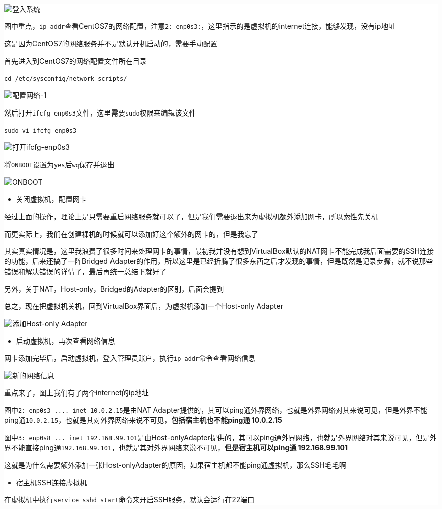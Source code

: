 ![登入系统](http://i32.photobucket.com/albums/d1/kenshinsyrup/Kenshinsyrup/2017-04-16-post01/screenshot%2015-1_zpsfhfnflbj.png)

图中重点，``ip addr``查看CentOS7的网络配置，注意``2: enp0s3:``，这里指示的是虚拟机的internet连接，能够发现，没有ip地址

这是因为CentOS7的网络服务并不是默认开机启动的，需要手动配置

首先进入到CentOS7的网络配置文件所在目录

```
cd /etc/sysconfig/network-scripts/
```

![配置网络-1](http://i32.photobucket.com/albums/d1/kenshinsyrup/Kenshinsyrup/2017-04-16-post01/screenshot%2016-1_zpsqves4lcb.png)

然后打开``ifcfg-enp0s3``文件，这里需要``sudo``权限来编辑该文件

```
sudo vi ifcfg-enp0s3
```

![打开ifcfg-enp0s3](http://i32.photobucket.com/albums/d1/kenshinsyrup/Kenshinsyrup/2017-04-16-post01/screenshot%2016-2_zpsidzamajs.png)

将``ONBOOT``设置为``yes``后``wq``保存并退出

![ONBOOT](http://i32.photobucket.com/albums/d1/kenshinsyrup/Kenshinsyrup/2017-04-16-post01/screenshot%2016-3_zps9tnq5rud.png)

- 关闭虚拟机，配置网卡

经过上面的操作，理论上是只需要重启网络服务就可以了，但是我们需要退出来为虚拟机额外添加网卡，所以索性先关机

而更实际上，我们在创建裸机的时候就可以添加好这个额外的网卡的，但是我忘了

其实真实情况是，这里我浪费了很多时间来处理网卡的事情，最初我并没有想到VirtualBox默认的NAT网卡不能完成我后面需要的SSH连接的功能，后来还搞了一阵Bridged Adapter的作用，所以这里是已经折腾了很多东西之后才发现的事情，但是既然是记录步骤，就不说那些错误和解决错误的详情了，最后再统一总结下就好了

另外，关于NAT，Host-only，Bridged的Adapter的区别，后面会提到

总之，现在把虚拟机关机，回到VirtualBox界面后，为虚拟机添加一个Host-only Adapter

![添加Host-only Adapter](http://i32.photobucket.com/albums/d1/kenshinsyrup/Kenshinsyrup/2017-04-16-post01/screenshot%2017_zpszf0m00r6.png)

- 启动虚拟机，再次查看网络信息

网卡添加完毕后，启动虚拟机，登入管理员账户，执行``ip addr``命令查看网络信息

![新的网络信息](http://i32.photobucket.com/albums/d1/kenshinsyrup/Kenshinsyrup/2017-04-16-post01/screenshot%2018_zpsmk3dmykk.png)

重点来了，图上我们有了两个internet的ip地址

图中``2: enp0s3 .... inet 10.0.2.15``是由NAT Adapter提供的，其可以ping通外界网络，也就是外界网络对其来说可见，但是外界不能ping通``10.0.2.15``，也就是其对外界网络来说不可见，**包括宿主机也不能ping通 10.0.2.15**

图中``3: enp0s8 ... inet 192.168.99.101``是由Host-onlyAdapter提供的，其可以ping通外界网络，也就是外界网络对其来说可见，但是外界不能直接ping通``192.168.99.101``，也就是其对外界网络来说不可见，**但是宿主机可以ping通 192.168.99.101**

这就是为什么需要额外添加一张Host-onlyAdapter的原因，如果宿主机都不能ping通虚拟机，那么SSH毛毛啊

- 宿主机SSH连接虚拟机

在虚拟机中执行``service sshd start``命令来开启SSH服务，默认会运行在22端口
